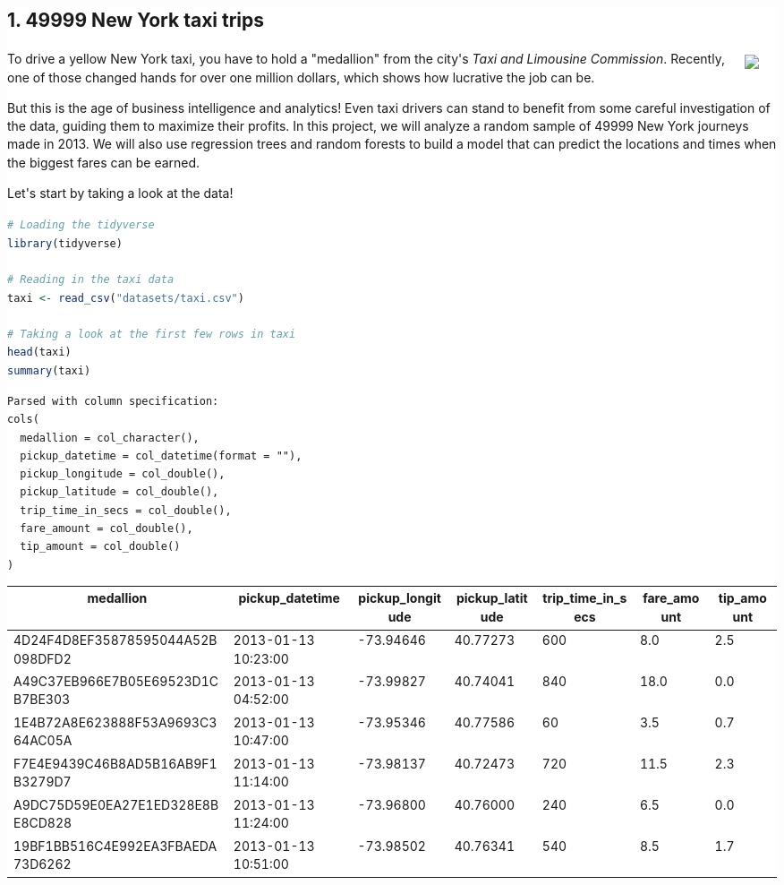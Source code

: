 
## 1. 49999 New York taxi trips
<p><img style="float: right;margin:5px 20px 5px 1px; max-width:300px" src="https://assets.datacamp.com/production/project_496/img/taxi.jpg"> To drive a yellow New York taxi, you have to hold a "medallion" from the city's <em>Taxi and Limousine Commission</em>. Recently, one of those changed hands for over one million dollars, which shows how lucrative the job can be.</p>
<p>But this is the age of business intelligence and analytics! Even taxi drivers can stand to benefit from some careful investigation of the data, guiding them to maximize their profits. In this project, we will analyze a random sample of 49999 New York journeys made in 2013. We will also use regression trees and random forests to build a model that can predict the locations and times when the biggest fares can be earned.</p>
<p>Let's start by taking a look at the data!</p>


```R
# Loading the tidyverse
library(tidyverse)

# Reading in the taxi data
taxi <- read_csv("datasets/taxi.csv")

# Taking a look at the first few rows in taxi
head(taxi)
summary(taxi)
```

    Parsed with column specification:
    cols(
      medallion = col_character(),
      pickup_datetime = col_datetime(format = ""),
      pickup_longitude = col_double(),
      pickup_latitude = col_double(),
      trip_time_in_secs = col_double(),
      fare_amount = col_double(),
      tip_amount = col_double()
    )



<table>
<thead><tr><th scope=col>medallion</th><th scope=col>pickup_datetime</th><th scope=col>pickup_longitude</th><th scope=col>pickup_latitude</th><th scope=col>trip_time_in_secs</th><th scope=col>fare_amount</th><th scope=col>tip_amount</th></tr></thead>
<tbody>
	<tr><td>4D24F4D8EF35878595044A52B098DFD2</td><td>2013-01-13 10:23:00             </td><td>-73.94646                       </td><td>40.77273                        </td><td>600                             </td><td> 8.0                            </td><td>2.5                             </td></tr>
	<tr><td>A49C37EB966E7B05E69523D1CB7BE303</td><td>2013-01-13 04:52:00             </td><td>-73.99827                       </td><td>40.74041                        </td><td>840                             </td><td>18.0                            </td><td>0.0                             </td></tr>
	<tr><td>1E4B72A8E623888F53A9693C364AC05A</td><td>2013-01-13 10:47:00             </td><td>-73.95346                       </td><td>40.77586                        </td><td> 60                             </td><td> 3.5                            </td><td>0.7                             </td></tr>
	<tr><td>F7E4E9439C46B8AD5B16AB9F1B3279D7</td><td>2013-01-13 11:14:00             </td><td>-73.98137                       </td><td>40.72473                        </td><td>720                             </td><td>11.5                            </td><td>2.3                             </td></tr>
	<tr><td>A9DC75D59E0EA27E1ED328E8BE8CD828</td><td>2013-01-13 11:24:00             </td><td>-73.96800                       </td><td>40.76000                        </td><td>240                             </td><td> 6.5                            </td><td>0.0                             </td></tr>
	<tr><td>19BF1BB516C4E992EA3FBAEDA73D6262</td><td>2013-01-13 10:51:00             </td><td>-73.98502                       </td><td>40.76341                        </td><td>540                             </td><td> 8.5                            </td><td>1.7                             </td></tr>
</tbody>
</table>
